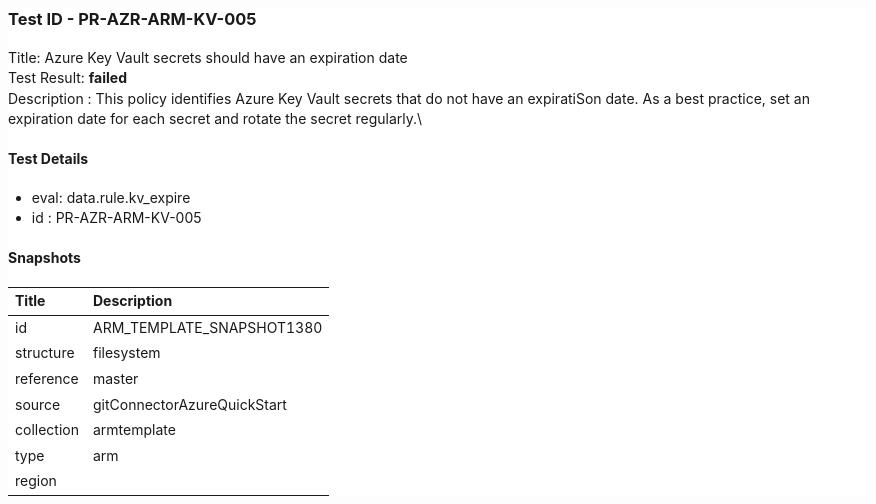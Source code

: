 
### Test ID - PR-AZR-ARM-KV-005
Title: Azure Key Vault secrets should have an expiration date\
Test Result: **failed**\
Description : This policy identifies Azure Key Vault secrets that do not have an expiratiSon date. As a best practice, set an expiration date for each secret and rotate the secret regularly.\

#### Test Details
- eval: data.rule.kv_expire
- id : PR-AZR-ARM-KV-005

#### Snapshots
| Title         | Description                                                                                                                                                                                                                                                                                                                                                                                                                                                                                                                                                                                           |
|:--------------|:------------------------------------------------------------------------------------------------------------------------------------------------------------------------------------------------------------------------------------------------------------------------------------------------------------------------------------------------------------------------------------------------------------------------------------------------------------------------------------------------------------------------------------------------------------------------------------------------------|
| id            | ARM_TEMPLATE_SNAPSHOT1380                                                                                                                                                                                                                                                                                                                                                                                                                                                                                                                                                                             |
| structure     | filesystem                                                                                                                                                                                                                                                                                                                                                                                                                                                                                                                                                                                            |
| reference     | master                                                                                                                                                                                                                                                                                                                                                                                                                                                                                                                                                                                                |
| source        | gitConnectorAzureQuickStart                                                                                                                                                                                                                                                                                                                                                                                                                                                                                                                                                                           |
| collection    | armtemplate                                                                                                                                                                                                                                                                                                                                                                                                                                                                                                                                                                                           |
| type          | arm                                                                                                                                                                                                                                                                                                                                                                                                                                                                                                                                                                                                   |
| region        |                                                                                                                                                                                                                                                                                                                                                                                                                                                                                                                                                                                                       |